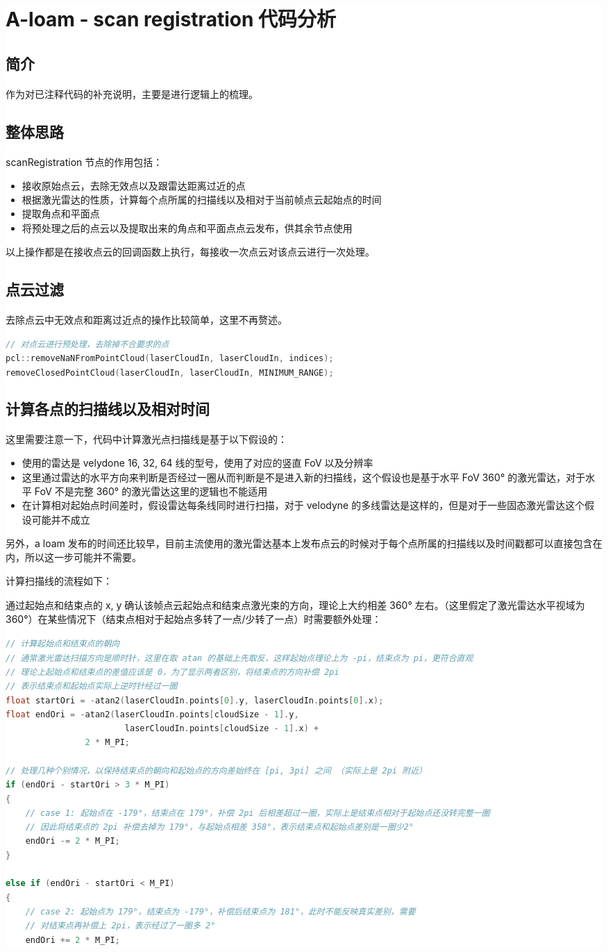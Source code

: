 # A-loam - scan registration 代码分析

## 简介

作为对已注释代码的补充说明，主要是进行逻辑上的梳理。

## 整体思路

scanRegistration 节点的作用包括：

- 接收原始点云，去除无效点以及跟雷达距离过近的点
- 根据激光雷达的性质，计算每个点所属的扫描线以及相对于当前帧点云起始点的时间
- 提取角点和平面点
- 将预处理之后的点云以及提取出来的角点和平面点点云发布，供其余节点使用

以上操作都是在接收点云的回调函数上执行，每接收一次点云对该点云进行一次处理。

## 点云过滤

去除点云中无效点和距离过近点的操作比较简单，这里不再赘述。

```c++
// 对点云进行预处理，去除掉不合要求的点
pcl::removeNaNFromPointCloud(laserCloudIn, laserCloudIn, indices);
removeClosedPointCloud(laserCloudIn, laserCloudIn, MINIMUM_RANGE);
```

## 计算各点的扫描线以及相对时间

这里需要注意一下，代码中计算激光点扫描线是基于以下假设的：

- 使用的雷达是 velydone 16, 32, 64 线的型号，使用了对应的竖直 FoV 以及分辨率
- 这里通过雷达的水平方向来判断是否经过一圈从而判断是不是进入新的扫描线，这个假设也是基于水平 FoV 360° 的激光雷达，对于水平 FoV 不是完整 360° 的激光雷达这里的逻辑也不能适用
- 在计算相对起始点时间差时，假设雷达每条线同时进行扫描，对于 velodyne 的多线雷达是这样的，但是对于一些固态激光雷达这个假设可能并不成立

另外，a loam 发布的时间还比较早，目前主流使用的激光雷达基本上发布点云的时候对于每个点所属的扫描线以及时间戳都可以直接包含在内，所以这一步可能并不需要。

计算扫描线的流程如下：

通过起始点和结束点的 x, y 确认该帧点云起始点和结束点激光束的方向，理论上大约相差 360° 左右。（这里假定了激光雷达水平视域为 360°）在某些情况下（结束点相对于起始点多转了一点/少转了一点）时需要额外处理：

```C++
// 计算起始点和结束点的朝向
// 通常激光雷达扫描方向是顺时针，这里在取 atan 的基础上先取反，这样起始点理论上为 -pi，结束点为 pi，更符合直观
// 理论上起始点和结束点的差值应该是 0，为了显示两者区别，将结束点的方向补偿 2pi
// 表示结束点和起始点实际上逆时针经过一圈
float startOri = -atan2(laserCloudIn.points[0].y, laserCloudIn.points[0].x);
float endOri = -atan2(laserCloudIn.points[cloudSize - 1].y,
                        laserCloudIn.points[cloudSize - 1].x) +
                2 * M_PI;

// 处理几种个别情况，以保持结束点的朝向和起始点的方向差始终在 [pi, 3pi] 之间 （实际上是 2pi 附近）
if (endOri - startOri > 3 * M_PI)
{
    // case 1: 起始点在 -179°，结束点在 179°，补偿 2pi 后相差超过一圈，实际上是结束点相对于起始点还没转完整一圈
    // 因此将结束点的 2pi 补偿去掉为 179°，与起始点相差 358°，表示结束点和起始点差别是一圈少2°
    endOri -= 2 * M_PI;
}

else if (endOri - startOri < M_PI)
{
    // case 2: 起始点为 179°，结束点为 -179°，补偿后结束点为 181°，此时不能反映真实差别，需要
    // 对结束点再补偿上 2pi，表示经过了一圈多 2°
    endOri += 2 * M_PI;
```